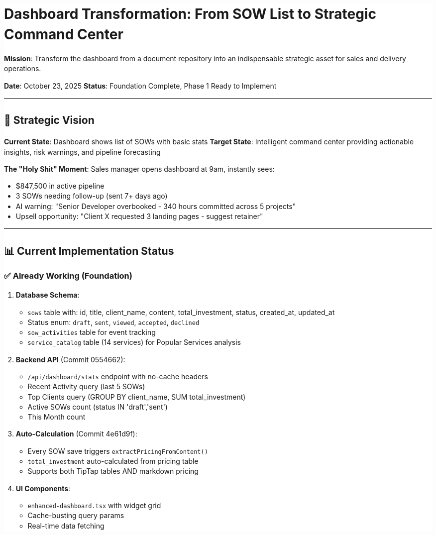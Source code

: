 # Dashboard Transformation: From SOW List to Strategic Command Center

**Mission**: Transform the dashboard from a document repository into an indispensable strategic asset for sales and delivery operations.

**Date**: October 23, 2025
**Status**: Foundation Complete, Phase 1 Ready to Implement

---

## 🎯 Strategic Vision

**Current State**: Dashboard shows list of SOWs with basic stats
**Target State**: Intelligent command center providing actionable insights, risk warnings, and pipeline forecasting

**The "Holy Shit" Moment**: Sales manager opens dashboard at 9am, instantly sees:
- $847,500 in active pipeline
- 3 SOWs needing follow-up (sent 7+ days ago)
- AI warning: "Senior Developer overbooked - 340 hours committed across 5 projects"
- Upsell opportunity: "Client X requested 3 landing pages - suggest retainer"

---

## 📊 Current Implementation Status

### ✅ Already Working (Foundation)
1. **Database Schema**:
   - `sows` table with: id, title, client_name, content, total_investment, status, created_at, updated_at
   - Status enum: `draft`, `sent`, `viewed`, `accepted`, `declined`
   - `sow_activities` table for event tracking
   - `service_catalog` table (14 services) for Popular Services analysis

2. **Backend API** (Commit 0554662):
   - `/api/dashboard/stats` endpoint with no-cache headers
   - Recent Activity query (last 5 SOWs)
   - Top Clients query (GROUP BY client_name, SUM total_investment)
   - Active SOWs count (status IN 'draft','sent')
   - This Month count

3. **Auto-Calculation** (Commit 4e61d9f):
   - Every SOW save triggers `extractPricingFromContent()`
   - `total_investment` auto-calculated from pricing table
   - Supports both TipTap tables AND markdown pricing

4. **UI Components**:
   - `enhanced-dashboard.tsx` with widget grid
   - Cache-busting query params
   - Real-time data fetching

